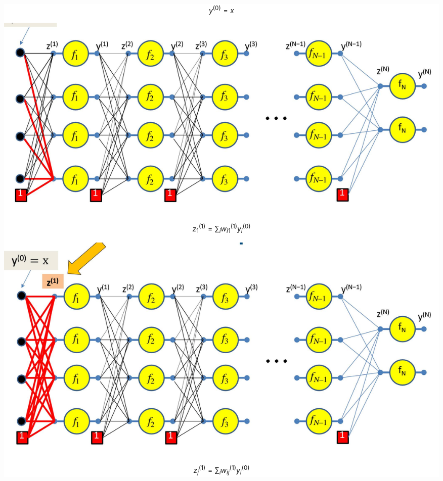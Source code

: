 $$y^{(0)} = x$$

![](_page_32_Figure_2.jpeg)

$$z_1^{(1)} = \sum_i w_{i1}^{(1)} y_i^{(0)}$$

![](_page_33_Figure_1.jpeg)

$$z_j^{(1)} = \sum_i w_{ij}^{(1)} y_i^{(0)}$$
